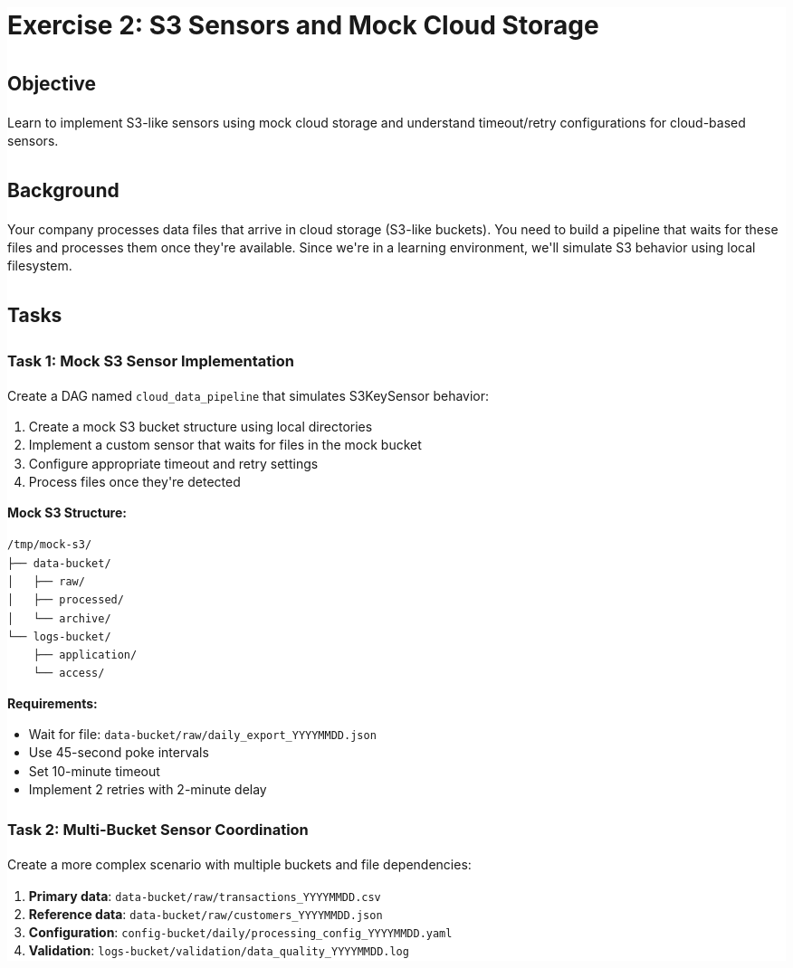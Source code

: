 # Exercise 2: S3 Sensors and Mock Cloud Storage

## Objective

Learn to implement S3-like sensors using mock cloud storage and understand timeout/retry configurations for cloud-based sensors.

## Background

Your company processes data files that arrive in cloud storage (S3-like buckets). You need to build a pipeline that waits for these files and processes them once they're available. Since we're in a learning environment, we'll simulate S3 behavior using local filesystem.

## Tasks

### Task 1: Mock S3 Sensor Implementation

Create a DAG named `cloud_data_pipeline` that simulates S3KeySensor behavior:

1. Create a mock S3 bucket structure using local directories
2. Implement a custom sensor that waits for files in the mock bucket
3. Configure appropriate timeout and retry settings
4. Process files once they're detected

**Mock S3 Structure:**

```
/tmp/mock-s3/
├── data-bucket/
│   ├── raw/
│   ├── processed/
│   └── archive/
└── logs-bucket/
    ├── application/
    └── access/
```

**Requirements:**

- Wait for file: `data-bucket/raw/daily_export_YYYYMMDD.json`
- Use 45-second poke intervals
- Set 10-minute timeout
- Implement 2 retries with 2-minute delay

### Task 2: Multi-Bucket Sensor Coordination

Create a more complex scenario with multiple buckets and file dependencies:

1. **Primary data**: `data-bucket/raw/transactions_YYYYMMDD.csv`
2. **Reference data**: `data-bucket/raw/customers_YYYYMMDD.json`
3. **Configuration**: `config-bucket/daily/processing_config_YYYYMMDD.yaml`
4. **Validation**: `logs-bucket/validation/data_quality_YYYYMMDD.log`
